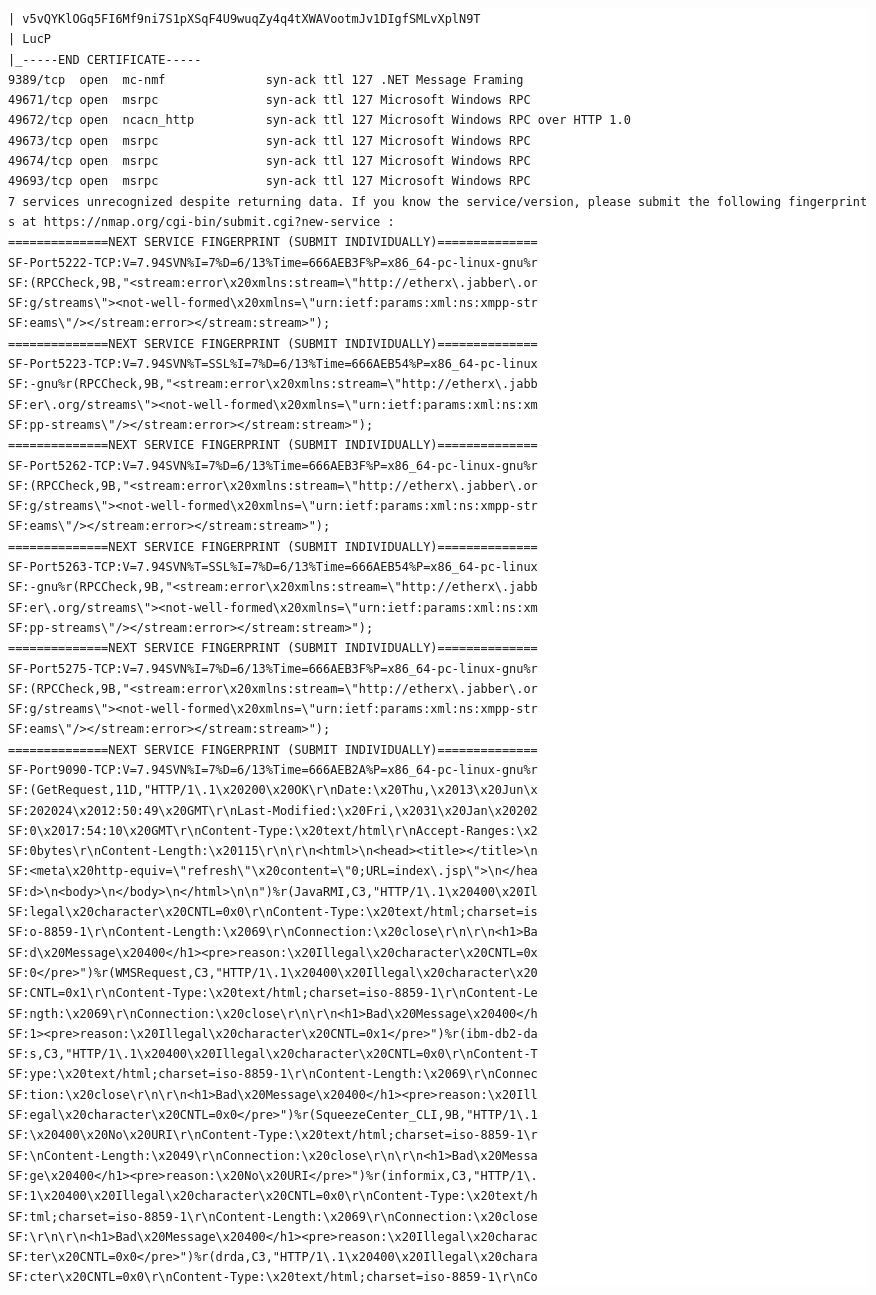 ```shell
| v5vQYKlOGq5FI6Mf9ni7S1pXSqF4U9wuqZy4q4tXWAVootmJv1DIgfSMLvXplN9T
| LucP
|_-----END CERTIFICATE-----
9389/tcp  open  mc-nmf              syn-ack ttl 127 .NET Message Framing
49671/tcp open  msrpc               syn-ack ttl 127 Microsoft Windows RPC
49672/tcp open  ncacn_http          syn-ack ttl 127 Microsoft Windows RPC over HTTP 1.0
49673/tcp open  msrpc               syn-ack ttl 127 Microsoft Windows RPC
49674/tcp open  msrpc               syn-ack ttl 127 Microsoft Windows RPC
49693/tcp open  msrpc               syn-ack ttl 127 Microsoft Windows RPC
7 services unrecognized despite returning data. If you know the service/version, please submit the following fingerprints at https://nmap.org/cgi-bin/submit.cgi?new-service :
==============NEXT SERVICE FINGERPRINT (SUBMIT INDIVIDUALLY)==============
SF-Port5222-TCP:V=7.94SVN%I=7%D=6/13%Time=666AEB3F%P=x86_64-pc-linux-gnu%r
SF:(RPCCheck,9B,"<stream:error\x20xmlns:stream=\"http://etherx\.jabber\.or
SF:g/streams\"><not-well-formed\x20xmlns=\"urn:ietf:params:xml:ns:xmpp-str
SF:eams\"/></stream:error></stream:stream>");
==============NEXT SERVICE FINGERPRINT (SUBMIT INDIVIDUALLY)==============
SF-Port5223-TCP:V=7.94SVN%T=SSL%I=7%D=6/13%Time=666AEB54%P=x86_64-pc-linux
SF:-gnu%r(RPCCheck,9B,"<stream:error\x20xmlns:stream=\"http://etherx\.jabb
SF:er\.org/streams\"><not-well-formed\x20xmlns=\"urn:ietf:params:xml:ns:xm
SF:pp-streams\"/></stream:error></stream:stream>");
==============NEXT SERVICE FINGERPRINT (SUBMIT INDIVIDUALLY)==============
SF-Port5262-TCP:V=7.94SVN%I=7%D=6/13%Time=666AEB3F%P=x86_64-pc-linux-gnu%r
SF:(RPCCheck,9B,"<stream:error\x20xmlns:stream=\"http://etherx\.jabber\.or
SF:g/streams\"><not-well-formed\x20xmlns=\"urn:ietf:params:xml:ns:xmpp-str
SF:eams\"/></stream:error></stream:stream>");
==============NEXT SERVICE FINGERPRINT (SUBMIT INDIVIDUALLY)==============
SF-Port5263-TCP:V=7.94SVN%T=SSL%I=7%D=6/13%Time=666AEB54%P=x86_64-pc-linux
SF:-gnu%r(RPCCheck,9B,"<stream:error\x20xmlns:stream=\"http://etherx\.jabb
SF:er\.org/streams\"><not-well-formed\x20xmlns=\"urn:ietf:params:xml:ns:xm
SF:pp-streams\"/></stream:error></stream:stream>");
==============NEXT SERVICE FINGERPRINT (SUBMIT INDIVIDUALLY)==============
SF-Port5275-TCP:V=7.94SVN%I=7%D=6/13%Time=666AEB3F%P=x86_64-pc-linux-gnu%r
SF:(RPCCheck,9B,"<stream:error\x20xmlns:stream=\"http://etherx\.jabber\.or
SF:g/streams\"><not-well-formed\x20xmlns=\"urn:ietf:params:xml:ns:xmpp-str
SF:eams\"/></stream:error></stream:stream>");
==============NEXT SERVICE FINGERPRINT (SUBMIT INDIVIDUALLY)==============
SF-Port9090-TCP:V=7.94SVN%I=7%D=6/13%Time=666AEB2A%P=x86_64-pc-linux-gnu%r
SF:(GetRequest,11D,"HTTP/1\.1\x20200\x20OK\r\nDate:\x20Thu,\x2013\x20Jun\x
SF:202024\x2012:50:49\x20GMT\r\nLast-Modified:\x20Fri,\x2031\x20Jan\x20202
SF:0\x2017:54:10\x20GMT\r\nContent-Type:\x20text/html\r\nAccept-Ranges:\x2
SF:0bytes\r\nContent-Length:\x20115\r\n\r\n<html>\n<head><title></title>\n
SF:<meta\x20http-equiv=\"refresh\"\x20content=\"0;URL=index\.jsp\">\n</hea
SF:d>\n<body>\n</body>\n</html>\n\n")%r(JavaRMI,C3,"HTTP/1\.1\x20400\x20Il
SF:legal\x20character\x20CNTL=0x0\r\nContent-Type:\x20text/html;charset=is
SF:o-8859-1\r\nContent-Length:\x2069\r\nConnection:\x20close\r\n\r\n<h1>Ba
SF:d\x20Message\x20400</h1><pre>reason:\x20Illegal\x20character\x20CNTL=0x
SF:0</pre>")%r(WMSRequest,C3,"HTTP/1\.1\x20400\x20Illegal\x20character\x20
SF:CNTL=0x1\r\nContent-Type:\x20text/html;charset=iso-8859-1\r\nContent-Le
SF:ngth:\x2069\r\nConnection:\x20close\r\n\r\n<h1>Bad\x20Message\x20400</h
SF:1><pre>reason:\x20Illegal\x20character\x20CNTL=0x1</pre>")%r(ibm-db2-da
SF:s,C3,"HTTP/1\.1\x20400\x20Illegal\x20character\x20CNTL=0x0\r\nContent-T
SF:ype:\x20text/html;charset=iso-8859-1\r\nContent-Length:\x2069\r\nConnec
SF:tion:\x20close\r\n\r\n<h1>Bad\x20Message\x20400</h1><pre>reason:\x20Ill
SF:egal\x20character\x20CNTL=0x0</pre>")%r(SqueezeCenter_CLI,9B,"HTTP/1\.1
SF:\x20400\x20No\x20URI\r\nContent-Type:\x20text/html;charset=iso-8859-1\r
SF:\nContent-Length:\x2049\r\nConnection:\x20close\r\n\r\n<h1>Bad\x20Messa
SF:ge\x20400</h1><pre>reason:\x20No\x20URI</pre>")%r(informix,C3,"HTTP/1\.
SF:1\x20400\x20Illegal\x20character\x20CNTL=0x0\r\nContent-Type:\x20text/h
SF:tml;charset=iso-8859-1\r\nContent-Length:\x2069\r\nConnection:\x20close
SF:\r\n\r\n<h1>Bad\x20Message\x20400</h1><pre>reason:\x20Illegal\x20charac
SF:ter\x20CNTL=0x0</pre>")%r(drda,C3,"HTTP/1\.1\x20400\x20Illegal\x20chara
SF:cter\x20CNTL=0x0\r\nContent-Type:\x20text/html;charset=iso-8859-1\r\nCo
```